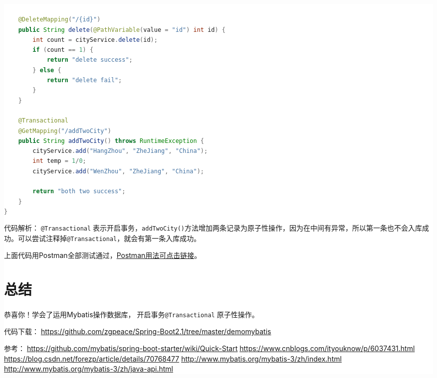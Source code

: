 ```java

    @DeleteMapping("/{id}")
    public String delete(@PathVariable(value = "id") int id) {
        int count = cityService.delete(id);
        if (count == 1) {
            return "delete success";
        } else {
            return "delete fail";
        }
    }

    @Transactional
    @GetMapping("/addTwoCity")
    public String addTwoCity() throws RuntimeException {
        cityService.add("HangZhou", "ZheJiang", "China");
        int temp = 1/0;
        cityService.add("WenZhou", "ZheJiang", "China");

        return "both two success";
    }
}
```
代码解析：
	`@Transactional` 表示开启事务，`addTwoCity()`方法增加两条记录为原子性操作，因为在中间有异常，所以第一条也不会入库成功。可以尝试注释掉`@Transactional`，就会有第一条入库成功。

上面代码用Postman全部测试通过，[Postman用法可点击链接](https://blog.csdn.net/zgpeace/article/details/84571205)。

# 总结
恭喜你！学会了运用Mybatis操作数据库， 开启事务`@Transactional` 原子性操作。

代码下载：
https://github.com/zgpeace/Spring-Boot2.1/tree/master/demomybatis

参考：
https://github.com/mybatis/spring-boot-starter/wiki/Quick-Start
https://www.cnblogs.com/ityouknow/p/6037431.html
https://blog.csdn.net/forezp/article/details/70768477
http://www.mybatis.org/mybatis-3/zh/index.html
http://www.mybatis.org/mybatis-3/zh/java-api.html
